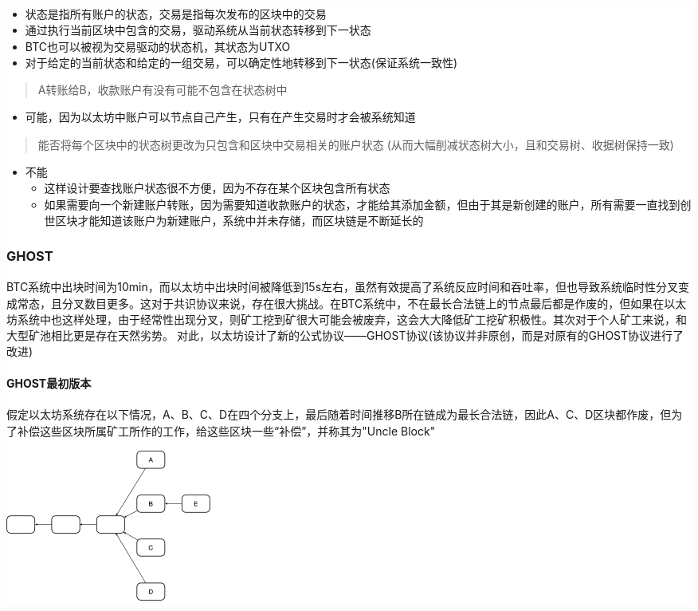 * 状态是指所有账户的状态，交易是指每次发布的区块中的交易
* 通过执行当前区块中包含的交易，驱动系统从当前状态转移到下一状态
* BTC也可以被视为交易驱动的状态机，其状态为UTXO
* 对于给定的当前状态和给定的一组交易，可以确定性地转移到下一状态(保证系统一致性)

> A转账给B，收款账户有没有可能不包含在状态树中

* 可能，因为以太坊中账户可以节点自己产生，只有在产生交易时才会被系统知道

> 能否将每个区块中的状态树更改为只包含和区块中交易相关的账户状态 (从而大幅削减状态树大小，且和交易树、收据树保持一致)

* 不能
  * 这样设计要查找账户状态很不方便，因为不存在某个区块包含所有状态
  * 如果需要向一个新建账户转账，因为需要知道收款账户的状态，才能给其添加金额，但由于其是新创建的账户，所有需要一直找到创世区块才能知道该账户为新建账户，系统中并未存储，而区块链是不断延长的

### GHOST

BTC系统中出块时间为10min，而以太坊中出块时间被降低到15s左右，虽然有效提高了系统反应时间和吞吐率，但也导致系统临时性分叉变成常态，且分叉数目更多。这对于共识协议来说，存在很大挑战。在BTC系统中，不在最长合法链上的节点最后都是作废的，但如果在以太坊系统中也这样处理，由于经常性出现分叉，则矿工挖到矿很大可能会被废弃，这会大大降低矿工挖矿积极性。其次对于个人矿工来说，和大型矿池相比更是存在天然劣势。
对此，以太坊设计了新的公式协议——GHOST协议(该协议并非原创，而是对原有的GHOST协议进行了改进)  

#### GHOST最初版本

假定以太坊系统存在以下情况，A、B、C、D在四个分支上，最后随着时间推移B所在链成为最长合法链，因此A、C、D区块都作废，但为了补偿这些区块所属矿工所作的工作，给这些区块一些“补偿”，并称其为"Uncle Block"

<img src="./image/image-20220122160547078.png" alt="image-20220122160547078" style="zoom:25%;" />

